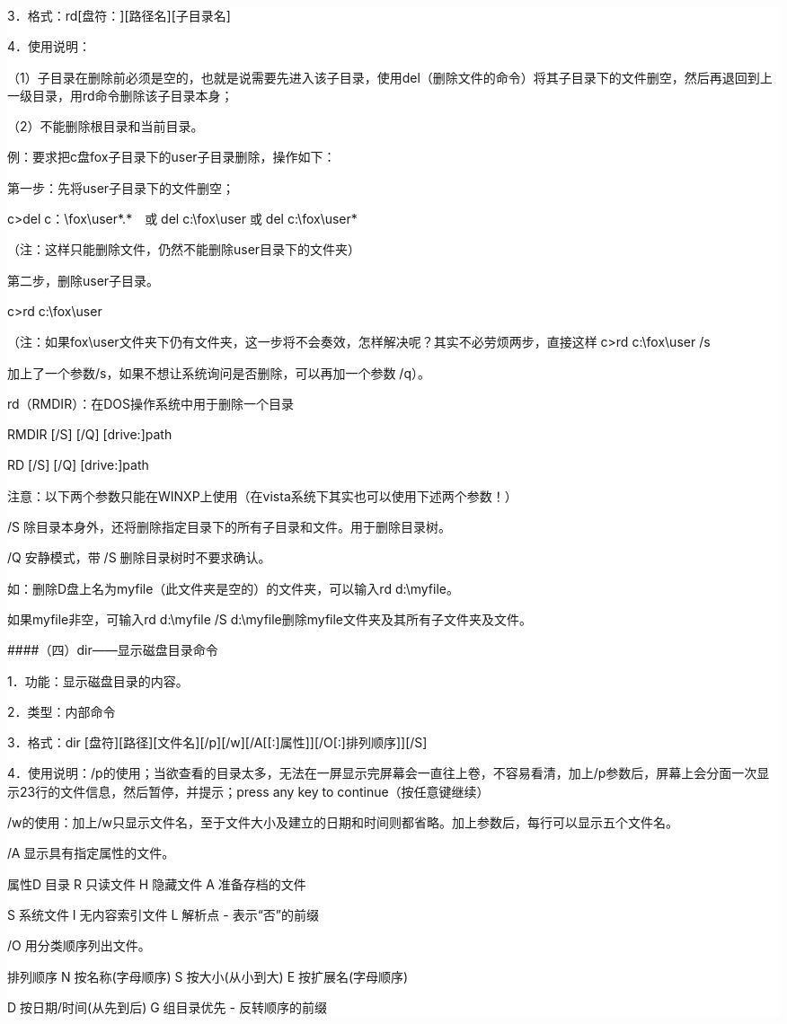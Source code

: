 3．格式：rd[盘符：][路径名][子目录名]

4．使用说明：

（1）子目录在删除前必须是空的，也就是说需要先进入该子目录，使用del（删除文件的命令）将其子目录下的文件删空，然后再退回到上一级目录，用rd命令删除该子目录本身；

（2）不能删除根目录和当前目录。

例：要求把c盘fox子目录下的user子目录删除，操作如下：

第一步：先将user子目录下的文件删空；

c\>del c：\fox\user\*.*　或 del c:\fox\user 或 del c:\fox\user\*

（注：这样只能删除文件，仍然不能删除user目录下的文件夹）

第二步，删除user子目录。

c\>rd c:\fox\user

（注：如果fox\user文件夹下仍有文件夹，这一步将不会奏效，怎样解决呢？其实不必劳烦两步，直接这样 c\>rd c:\fox\user /s

加上了一个参数/s，如果不想让系统询问是否删除，可以再加一个参数 /q）。

rd（RMDIR）：在DOS操作系统中用于删除一个目录

RMDIR [/S] [/Q] [drive:]path

RD [/S] [/Q] [drive:]path

注意：以下两个参数只能在WINXP上使用（在vista系统下其实也可以使用下述两个参数！）

/S 除目录本身外，还将删除指定目录下的所有子目录和文件。用于删除目录树。

/Q 安静模式，带 /S 删除目录树时不要求确认。

如：删除D盘上名为myfile（此文件夹是空的）的文件夹，可以输入rd d:\myfile。

如果myfile非空，可输入rd d:\myfile /S d:\myfile删除myfile文件夹及其所有子文件夹及文件。

####（四）dir——显示磁盘目录命令

1．功能：显示磁盘目录的内容。

2．类型：内部命令

3．格式：dir [盘符][路径][文件名][/p][/w][/A[[:]属性]][/O[:]排列顺序]][/S]

4．使用说明：/p的使用；当欲查看的目录太多，无法在一屏显示完屏幕会一直往上卷，不容易看清，加上/p参数后，屏幕上会分面一次显示23行的文件信息，然后暂停，并提示；press any key to continue（按任意键继续）

/w的使用：加上/w只显示文件名，至于文件大小及建立的日期和时间则都省略。加上参数后，每行可以显示五个文件名。

/A 显示具有指定属性的文件。

属性D 目录 R 只读文件 H 隐藏文件 A 准备存档的文件

S 系统文件 I 无内容索引文件 L 解析点 - 表示“否”的前缀

/O 用分类顺序列出文件。

排列顺序 N 按名称(字母顺序) S 按大小(从小到大) E 按扩展名(字母顺序)

D 按日期/时间(从先到后) G 组目录优先 - 反转顺序的前缀
